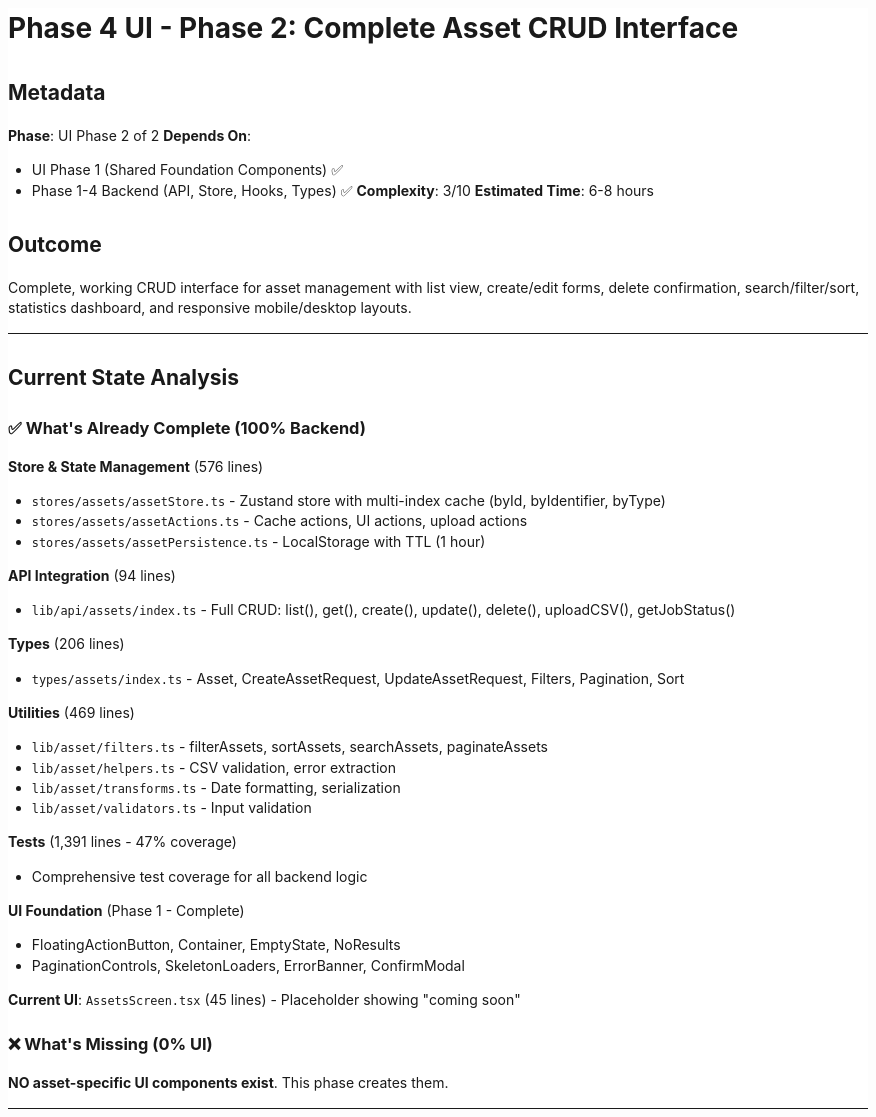 # Phase 4 UI - Phase 2: Complete Asset CRUD Interface

## Metadata
**Phase**: UI Phase 2 of 2
**Depends On**:
- UI Phase 1 (Shared Foundation Components) ✅
- Phase 1-4 Backend (API, Store, Hooks, Types) ✅
**Complexity**: 3/10
**Estimated Time**: 6-8 hours

## Outcome
Complete, working CRUD interface for asset management with list view, create/edit forms, delete confirmation, search/filter/sort, statistics dashboard, and responsive mobile/desktop layouts.

---

## Current State Analysis

### ✅ What's Already Complete (100% Backend)

**Store & State Management** (576 lines)
- `stores/assets/assetStore.ts` - Zustand store with multi-index cache (byId, byIdentifier, byType)
- `stores/assets/assetActions.ts` - Cache actions, UI actions, upload actions
- `stores/assets/assetPersistence.ts` - LocalStorage with TTL (1 hour)

**API Integration** (94 lines)
- `lib/api/assets/index.ts` - Full CRUD: list(), get(), create(), update(), delete(), uploadCSV(), getJobStatus()

**Types** (206 lines)
- `types/assets/index.ts` - Asset, CreateAssetRequest, UpdateAssetRequest, Filters, Pagination, Sort

**Utilities** (469 lines)
- `lib/asset/filters.ts` - filterAssets, sortAssets, searchAssets, paginateAssets
- `lib/asset/helpers.ts` - CSV validation, error extraction
- `lib/asset/transforms.ts` - Date formatting, serialization
- `lib/asset/validators.ts` - Input validation

**Tests** (1,391 lines - 47% coverage)
- Comprehensive test coverage for all backend logic

**UI Foundation** (Phase 1 - Complete)
- FloatingActionButton, Container, EmptyState, NoResults
- PaginationControls, SkeletonLoaders, ErrorBanner, ConfirmModal

**Current UI**: `AssetsScreen.tsx` (45 lines) - Placeholder showing "coming soon"

### ❌ What's Missing (0% UI)

**NO asset-specific UI components exist**. This phase creates them.

---